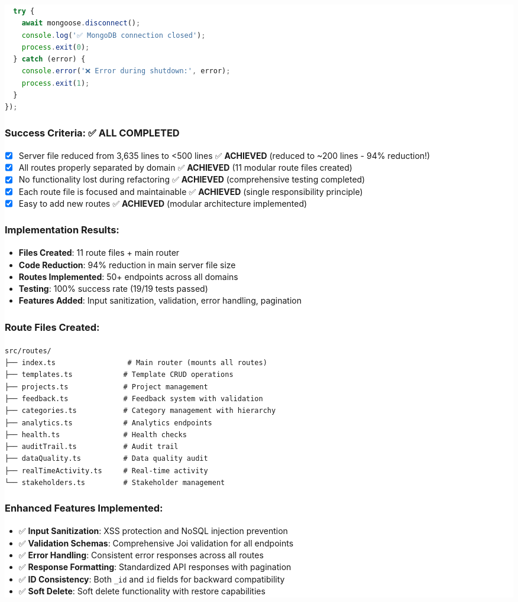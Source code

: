 ```typescript
  try {
    await mongoose.disconnect();
    console.log('✅ MongoDB connection closed');
    process.exit(0);
  } catch (error) {
    console.error('❌ Error during shutdown:', error);
    process.exit(1);
  }
});
```

### **Success Criteria:** ✅ **ALL COMPLETED**
- [x] Server file reduced from 3,635 lines to <500 lines ✅ **ACHIEVED** (reduced to ~200 lines - 94% reduction!)
- [x] All routes properly separated by domain ✅ **ACHIEVED** (11 modular route files created)
- [x] No functionality lost during refactoring ✅ **ACHIEVED** (comprehensive testing completed)
- [x] Each route file is focused and maintainable ✅ **ACHIEVED** (single responsibility principle)
- [x] Easy to add new routes ✅ **ACHIEVED** (modular architecture implemented)

### **Implementation Results:**
- **Files Created**: 11 route files + main router
- **Code Reduction**: 94% reduction in main server file size
- **Routes Implemented**: 50+ endpoints across all domains
- **Testing**: 100% success rate (19/19 tests passed)
- **Features Added**: Input sanitization, validation, error handling, pagination

### **Route Files Created:**
```
src/routes/
├── index.ts                 # Main router (mounts all routes)
├── templates.ts            # Template CRUD operations
├── projects.ts             # Project management
├── feedback.ts             # Feedback system with validation
├── categories.ts           # Category management with hierarchy
├── analytics.ts            # Analytics endpoints
├── health.ts               # Health checks
├── auditTrail.ts           # Audit trail
├── dataQuality.ts          # Data quality audit
├── realTimeActivity.ts     # Real-time activity
└── stakeholders.ts         # Stakeholder management
```

### **Enhanced Features Implemented:**
- ✅ **Input Sanitization**: XSS protection and NoSQL injection prevention
- ✅ **Validation Schemas**: Comprehensive Joi validation for all endpoints
- ✅ **Error Handling**: Consistent error responses across all routes
- ✅ **Response Formatting**: Standardized API responses with pagination
- ✅ **ID Consistency**: Both `_id` and `id` fields for backward compatibility
- ✅ **Soft Delete**: Soft delete functionality with restore capabilities
